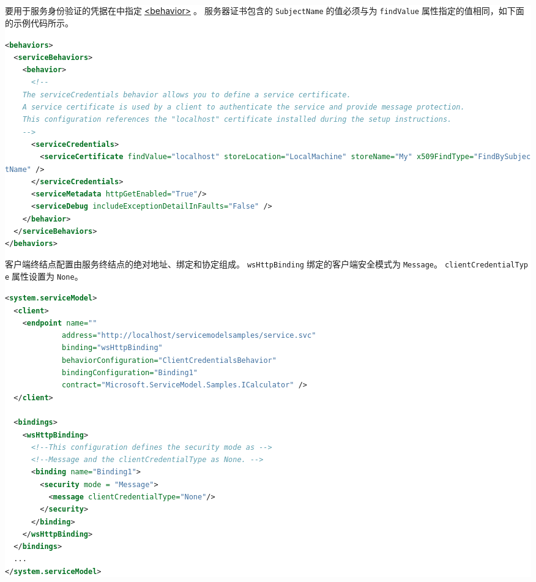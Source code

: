  要用于服务身份验证的凭据在中指定 [\<behavior>](../../configure-apps/file-schema/wcf/behavior-of-endpointbehaviors.md) 。 服务器证书包含的 `SubjectName` 的值必须与为 `findValue` 属性指定的值相同，如下面的示例代码所示。

```xml
<behaviors>
  <serviceBehaviors>
    <behavior>
      <!--
    The serviceCredentials behavior allows you to define a service certificate.
    A service certificate is used by a client to authenticate the service and provide message protection.
    This configuration references the "localhost" certificate installed during the setup instructions.
    -->
      <serviceCredentials>
        <serviceCertificate findValue="localhost" storeLocation="LocalMachine" storeName="My" x509FindType="FindBySubjectName" />
      </serviceCredentials>
      <serviceMetadata httpGetEnabled="True"/>
      <serviceDebug includeExceptionDetailInFaults="False" />
    </behavior>
  </serviceBehaviors>
</behaviors>
```

 客户端终结点配置由服务终结点的绝对地址、绑定和协定组成。 `wsHttpBinding` 绑定的客户端安全模式为 `Message`。 `clientCredentialType` 属性设置为 `None`。

```xml
<system.serviceModel>
  <client>
    <endpoint name=""
             address="http://localhost/servicemodelsamples/service.svc"
             binding="wsHttpBinding"
             behaviorConfiguration="ClientCredentialsBehavior"
             bindingConfiguration="Binding1"
             contract="Microsoft.ServiceModel.Samples.ICalculator" />
  </client>

  <bindings>
    <wsHttpBinding>
      <!--This configuration defines the security mode as -->
      <!--Message and the clientCredentialType as None. -->
      <binding name="Binding1">
        <security mode = "Message">
          <message clientCredentialType="None"/>
        </security>
      </binding>
    </wsHttpBinding>
  </bindings>
  ...
</system.serviceModel>
```
